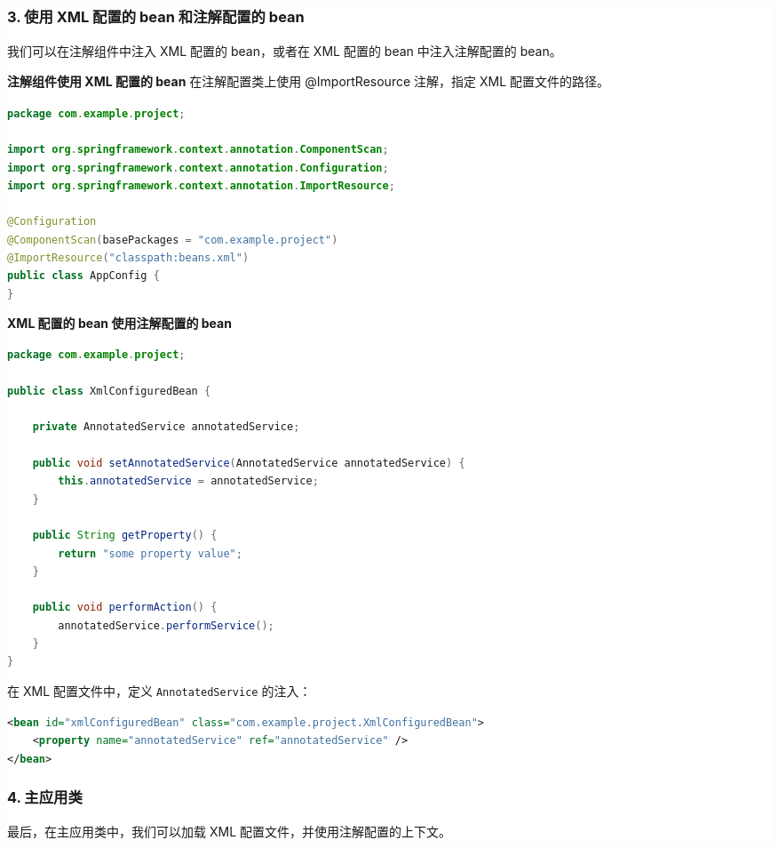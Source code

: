 ### 3. 使用 XML 配置的 bean 和注解配置的 bean

我们可以在注解组件中注入 XML 配置的 bean，或者在 XML 配置的 bean 中注入注解配置的 bean。

**注解组件使用 XML 配置的 bean**
在注解配置类上使用 @ImportResource 注解，指定 XML 配置文件的路径。
```java
package com.example.project;

import org.springframework.context.annotation.ComponentScan;
import org.springframework.context.annotation.Configuration;
import org.springframework.context.annotation.ImportResource;

@Configuration
@ComponentScan(basePackages = "com.example.project")
@ImportResource("classpath:beans.xml")
public class AppConfig {
}
```

**XML 配置的 bean 使用注解配置的 bean**

```java
package com.example.project;

public class XmlConfiguredBean {

    private AnnotatedService annotatedService;

    public void setAnnotatedService(AnnotatedService annotatedService) {
        this.annotatedService = annotatedService;
    }

    public String getProperty() {
        return "some property value";
    }

    public void performAction() {
        annotatedService.performService();
    }
}
```

在 XML 配置文件中，定义 `AnnotatedService` 的注入：

```xml
<bean id="xmlConfiguredBean" class="com.example.project.XmlConfiguredBean">
    <property name="annotatedService" ref="annotatedService" />
</bean>
```

### 4. 主应用类

最后，在主应用类中，我们可以加载 XML 配置文件，并使用注解配置的上下文。

